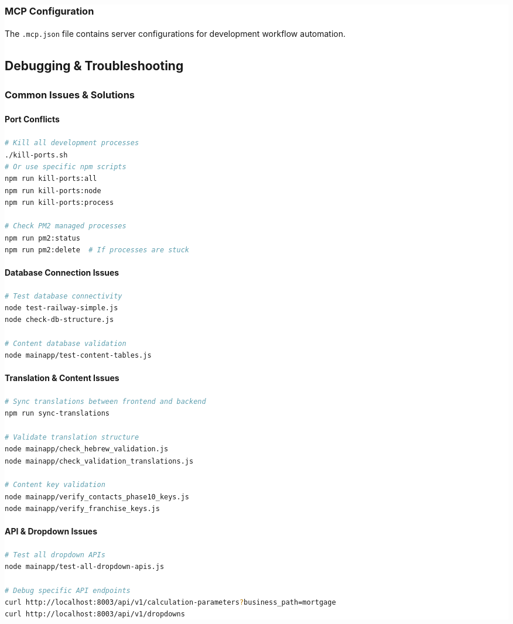 ### MCP Configuration
The `.mcp.json` file contains server configurations for development workflow automation.

## Debugging & Troubleshooting

### Common Issues & Solutions

#### Port Conflicts
```bash
# Kill all development processes
./kill-ports.sh
# Or use specific npm scripts
npm run kill-ports:all
npm run kill-ports:node
npm run kill-ports:process

# Check PM2 managed processes
npm run pm2:status
npm run pm2:delete  # If processes are stuck
```

#### Database Connection Issues
```bash
# Test database connectivity
node test-railway-simple.js
node check-db-structure.js

# Content database validation
node mainapp/test-content-tables.js
```

#### Translation & Content Issues
```bash
# Sync translations between frontend and backend
npm run sync-translations

# Validate translation structure
node mainapp/check_hebrew_validation.js
node mainapp/check_validation_translations.js

# Content key validation
node mainapp/verify_contacts_phase10_keys.js
node mainapp/verify_franchise_keys.js
```

#### API & Dropdown Issues
```bash
# Test all dropdown APIs
node mainapp/test-all-dropdown-apis.js

# Debug specific API endpoints
curl http://localhost:8003/api/v1/calculation-parameters?business_path=mortgage
curl http://localhost:8003/api/v1/dropdowns
```
